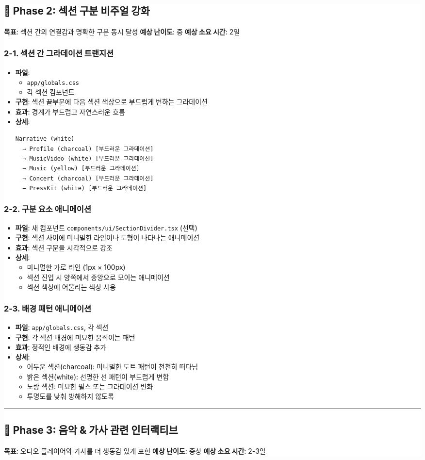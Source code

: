 
## 🎯 Phase 2: 섹션 구분 비주얼 강화

**목표**: 섹션 간의 연결감과 명확한 구분 동시 달성
**예상 난이도**: 중
**예상 소요 시간**: 2일

### 2-1. 섹션 간 그라데이션 트랜지션

- **파일**:
  - `app/globals.css`
  - 각 섹션 컴포넌트
- **구현**: 섹션 끝부분에 다음 섹션 색상으로 부드럽게 변하는 그라데이션
- **효과**: 경계가 부드럽고 자연스러운 흐름
- **상세**:
  ```
  Narrative (white)
    → Profile (charcoal) [부드러운 그라데이션]
    → MusicVideo (white) [부드러운 그라데이션]
    → Music (yellow) [부드러운 그라데이션]
    → Concert (charcoal) [부드러운 그라데이션]
    → PressKit (white) [부드러운 그라데이션]
  ```

### 2-2. 구분 요소 애니메이션

- **파일**: 새 컴포넌트 `components/ui/SectionDivider.tsx` (선택)
- **구현**: 섹션 사이에 미니멀한 라인이나 도형이 나타나는 애니메이션
- **효과**: 섹션 구분을 시각적으로 강조
- **상세**:
  - 미니멀한 가로 라인 (1px × 100px)
  - 섹션 진입 시 양쪽에서 중앙으로 모이는 애니메이션
  - 섹션 색상에 어울리는 색상 사용

### 2-3. 배경 패턴 애니메이션

- **파일**: `app/globals.css`, 각 섹션
- **구현**: 각 섹션 배경에 미묘한 움직이는 패턴
- **효과**: 정적인 배경에 생동감 추가
- **상세**:
  - 어두운 섹션(charcoal): 미니멀한 도트 패턴이 천천히 떠다님
  - 밝은 섹션(white): 선명한 선 패턴이 부드럽게 변함
  - 노랑 섹션: 미묘한 펄스 또는 그라데이션 변화
  - 투명도를 낮춰 방해하지 않도록

---

## 🎯 Phase 3: 음악 & 가사 관련 인터랙티브

**목표**: 오디오 플레이어와 가사를 더 생동감 있게 표현
**예상 난이도**: 중상
**예상 소요 시간**: 2-3일
